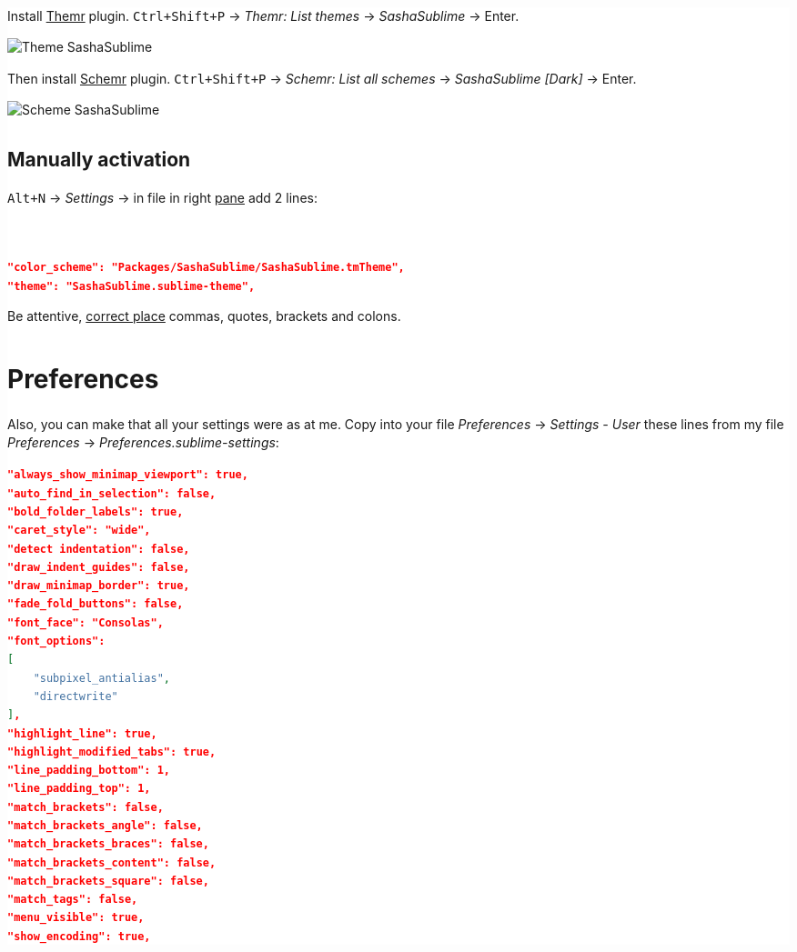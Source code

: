 Install [Themr](https://github.com/benweier/Themr) plugin. <kbd>Ctrl+Shift+P</kbd> → *Themr: List themes* → *SashaSublime* → Enter.

![Theme SashaSublime](https://i.imgur.com/dgIVs3Y.png)

Then install [Schemr](https://github.com/benweier/Schemr) plugin. <kbd>Ctrl+Shift+P</kbd> → *Schemr: List all schemes* → *SashaSublime \[Dark\]* → Enter.

![Scheme SashaSublime](https://i.imgur.com/UYOiBB9.png)

<a id="manually-activation"></a>
## Manually activation

<kbd>Alt+N</kbd> → *Settings* → in file in right [pane](http://www.macdrifter.com/2012/07/sublime-text-working-with-multiple-panes.html) add 2 lines:

```json


"color_scheme": "Packages/SashaSublime/SashaSublime.tmTheme",
"theme": "SashaSublime.sublime-theme",
```

Be attentive, [correct place](http://ru.stackoverflow.com/a/238934/199934) commas, quotes, brackets and colons.

<a id="preferences"></a>
# Preferences

Also, you can make that all your settings were as at me. Copy into your file *Preferences* → *Settings - User* these lines from my file *Preferences* → *Preferences.sublime-settings*:

```json
"always_show_minimap_viewport": true,
"auto_find_in_selection": false,
"bold_folder_labels": true,
"caret_style": "wide",
"detect indentation": false,
"draw_indent_guides": false,
"draw_minimap_border": true,
"fade_fold_buttons": false,
"font_face": "Consolas",
"font_options":
[
	"subpixel_antialias",
	"directwrite"
],
"highlight_line": true,
"highlight_modified_tabs": true,
"line_padding_bottom": 1,
"line_padding_top": 1,
"match_brackets": false,
"match_brackets_angle": false,
"match_brackets_braces": false,
"match_brackets_content": false,
"match_brackets_square": false,
"match_tags": false,
"menu_visible": true,
"show_encoding": true,
```
